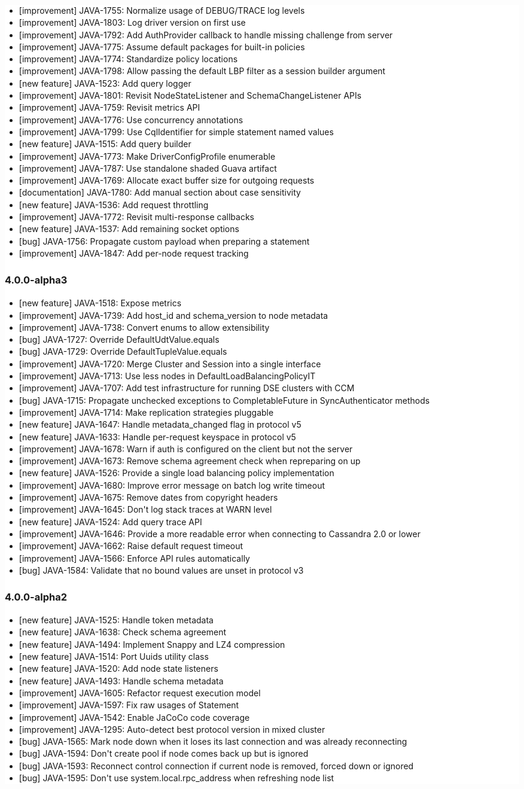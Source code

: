 - [improvement] JAVA-1755: Normalize usage of DEBUG/TRACE log levels
- [improvement] JAVA-1803: Log driver version on first use
- [improvement] JAVA-1792: Add AuthProvider callback to handle missing challenge from server
- [improvement] JAVA-1775: Assume default packages for built-in policies
- [improvement] JAVA-1774: Standardize policy locations
- [improvement] JAVA-1798: Allow passing the default LBP filter as a session builder argument
- [new feature] JAVA-1523: Add query logger
- [improvement] JAVA-1801: Revisit NodeStateListener and SchemaChangeListener APIs
- [improvement] JAVA-1759: Revisit metrics API
- [improvement] JAVA-1776: Use concurrency annotations
- [improvement] JAVA-1799: Use CqlIdentifier for simple statement named values
- [new feature] JAVA-1515: Add query builder
- [improvement] JAVA-1773: Make DriverConfigProfile enumerable
- [improvement] JAVA-1787: Use standalone shaded Guava artifact
- [improvement] JAVA-1769: Allocate exact buffer size for outgoing requests
- [documentation] JAVA-1780: Add manual section about case sensitivity
- [new feature] JAVA-1536: Add request throttling
- [improvement] JAVA-1772: Revisit multi-response callbacks
- [new feature] JAVA-1537: Add remaining socket options
- [bug] JAVA-1756: Propagate custom payload when preparing a statement
- [improvement] JAVA-1847: Add per-node request tracking

### 4.0.0-alpha3

- [new feature] JAVA-1518: Expose metrics
- [improvement] JAVA-1739: Add host_id and schema_version to node metadata
- [improvement] JAVA-1738: Convert enums to allow extensibility
- [bug] JAVA-1727: Override DefaultUdtValue.equals
- [bug] JAVA-1729: Override DefaultTupleValue.equals
- [improvement] JAVA-1720: Merge Cluster and Session into a single interface
- [improvement] JAVA-1713: Use less nodes in DefaultLoadBalancingPolicyIT
- [improvement] JAVA-1707: Add test infrastructure for running DSE clusters with CCM
- [bug] JAVA-1715: Propagate unchecked exceptions to CompletableFuture in SyncAuthenticator methods
- [improvement] JAVA-1714: Make replication strategies pluggable
- [new feature] JAVA-1647: Handle metadata_changed flag in protocol v5
- [new feature] JAVA-1633: Handle per-request keyspace in protocol v5
- [improvement] JAVA-1678: Warn if auth is configured on the client but not the server
- [improvement] JAVA-1673: Remove schema agreement check when repreparing on up
- [new feature] JAVA-1526: Provide a single load balancing policy implementation
- [improvement] JAVA-1680: Improve error message on batch log write timeout
- [improvement] JAVA-1675: Remove dates from copyright headers
- [improvement] JAVA-1645: Don't log stack traces at WARN level
- [new feature] JAVA-1524: Add query trace API
- [improvement] JAVA-1646: Provide a more readable error when connecting to Cassandra 2.0 or lower
- [improvement] JAVA-1662: Raise default request timeout
- [improvement] JAVA-1566: Enforce API rules automatically
- [bug] JAVA-1584: Validate that no bound values are unset in protocol v3

### 4.0.0-alpha2

- [new feature] JAVA-1525: Handle token metadata
- [new feature] JAVA-1638: Check schema agreement
- [new feature] JAVA-1494: Implement Snappy and LZ4 compression
- [new feature] JAVA-1514: Port Uuids utility class
- [new feature] JAVA-1520: Add node state listeners
- [new feature] JAVA-1493: Handle schema metadata
- [improvement] JAVA-1605: Refactor request execution model
- [improvement] JAVA-1597: Fix raw usages of Statement
- [improvement] JAVA-1542: Enable JaCoCo code coverage
- [improvement] JAVA-1295: Auto-detect best protocol version in mixed cluster
- [bug] JAVA-1565: Mark node down when it loses its last connection and was already reconnecting
- [bug] JAVA-1594: Don't create pool if node comes back up but is ignored
- [bug] JAVA-1593: Reconnect control connection if current node is removed, forced down or ignored
- [bug] JAVA-1595: Don't use system.local.rpc_address when refreshing node list